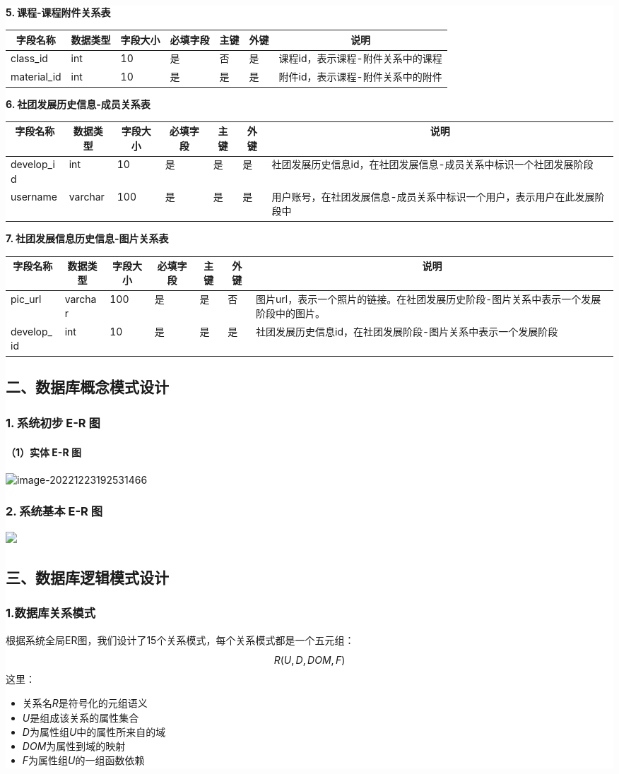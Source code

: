 **5. 课程-课程附件关系表**

| 字段名称    | 数据类型 | 字段大小 | 必填字段 | 主键 | 外键 | 说明                              |
| ----------- | -------- | -------- | -------- | ---- | ---- | --------------------------------- |
| class_id    | int      | 10       | 是       | 否   | 是   | 课程id，表示课程-附件关系中的课程 |
| material_id | int      | 10       | 是       | 是   | 是   | 附件id，表示课程-附件关系中的附件 |

**6. 社团发展历史信息-成员关系表**

| 字段名称   | 数据类型 | 字段大小 | 必填字段 | 主键 | 外键 | 说明                                                         |
| ---------- | -------- | -------- | -------- | ---- | ---- | ------------------------------------------------------------ |
| develop_id | int      | 10       | 是       | 是   | 是   | 社团发展历史信息id，在社团发展信息-成员关系中标识一个社团发展阶段 |
| username   | varchar  | 100      | 是       | 是   | 是   | 用户账号，在社团发展信息-成员关系中标识一个用户，表示用户在此发展阶段中 |

**7. 社团发展信息历史信息-图片关系表**

| 字段名称   | 数据类型 | 字段大小 | 必填字段 | 主键 | 外键 | 说明                                                         |
| ---------- | -------- | -------- | -------- | ---- | ---- | ------------------------------------------------------------ |
| pic_url    | varchar  | 100      | 是       | 是   | 否   | 图片url，表示一个照片的链接。在社团发展历史阶段-图片关系中表示一个发展阶段中的图片。 |
| develop_id | int      | 10       | 是       | 是   | 是   | 社团发展历史信息id，在社团发展阶段-图片关系中表示一个发展阶段 |

## 二、数据库概念模式设计

### 1. 系统初步 E-R 图

#### （1）实体 E-R 图

![image-20221223192531466](D:\zhang_kg\BUAA_undergraduate\TyporaImage\image-20221223192531466.png)

### 2. 系统基本 E-R 图

![](D:\zhang_kg\BUAA_undergraduate\TyporaImage\ER图1211(1).drawio.png)

## 三、数据库逻辑模式设计

### 1.数据库关系模式

根据系统全局ER图，我们设计了15个关系模式，每个关系模式都是一个五元组：
$$
R(U,D,DOM,F)
$$
这里：

* 关系名$R$是符号化的元组语义
* $U$是组成该关系的属性集合
* $D$为属性组$U$中的属性所来自的域
* $DOM$为属性到域的映射
* $F$为属性组$U$的一组函数依赖
